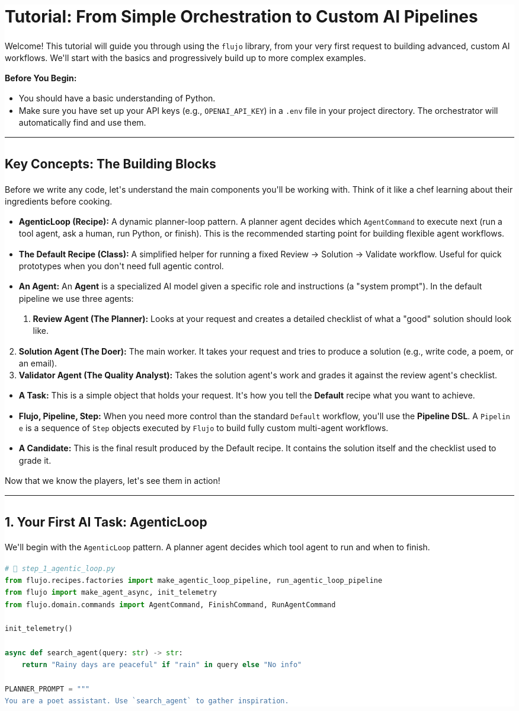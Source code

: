 # Tutorial: From Simple Orchestration to Custom AI Pipelines

Welcome! This tutorial will guide you through using the `flujo` library, from your very first request to building advanced, custom AI workflows. We'll start with the basics and progressively build up to more complex examples.

**Before You Begin:**
*   You should have a basic understanding of Python.
*   Make sure you have set up your API keys (e.g., `OPENAI_API_KEY`) in a `.env` file in your project directory. The orchestrator will automatically find and use them.

---

## Key Concepts: The Building Blocks

Before we write any code, let's understand the main components you'll be working with. Think of it like a chef learning about their ingredients before cooking.

*   **AgenticLoop (Recipe):** A dynamic planner-loop pattern. A planner agent decides which `AgentCommand` to execute next (run a tool agent, ask a human, run Python, or finish). This is the recommended starting point for building flexible agent workflows.
*   **The Default Recipe (Class):** A simplified helper for running a fixed Review → Solution → Validate workflow. Useful for quick prototypes when you don't need full agentic control.

*   **An Agent:** An **Agent** is a specialized AI model given a specific role and instructions (a "system prompt"). In the default pipeline we use three agents:
    1.  **Review Agent (The Planner):** Looks at your request and creates a detailed checklist of what a "good" solution should look like.
2.  **Solution Agent (The Doer):** The main worker. It takes your request and tries to produce a solution (e.g., write code, a poem, or an email).
3.  **Validator Agent (The Quality Analyst):** Takes the solution agent's work and grades it against the review agent's checklist.

*   **A Task:** This is a simple object that holds your request. It's how you tell the **Default** recipe what you want to achieve.

*   **Flujo, Pipeline, Step:** When you need more control than the standard `Default` workflow, you'll use the **Pipeline DSL**. A `Pipeline` is a sequence of `Step` objects executed by `Flujo` to build fully custom multi-agent workflows.

*   **A Candidate:** This is the final result produced by the Default recipe. It contains the solution itself and the checklist used to grade it.

Now that we know the players, let's see them in action!

---

## 1. Your First AI Task: AgenticLoop

We'll begin with the `AgenticLoop` pattern. A planner agent decides which tool agent to run and when to finish.

```python
# 📂 step_1_agentic_loop.py
from flujo.recipes.factories import make_agentic_loop_pipeline, run_agentic_loop_pipeline
from flujo import make_agent_async, init_telemetry
from flujo.domain.commands import AgentCommand, FinishCommand, RunAgentCommand

init_telemetry()

async def search_agent(query: str) -> str:
    return "Rainy days are peaceful" if "rain" in query else "No info"

PLANNER_PROMPT = """
You are a poet assistant. Use `search_agent` to gather inspiration.
```